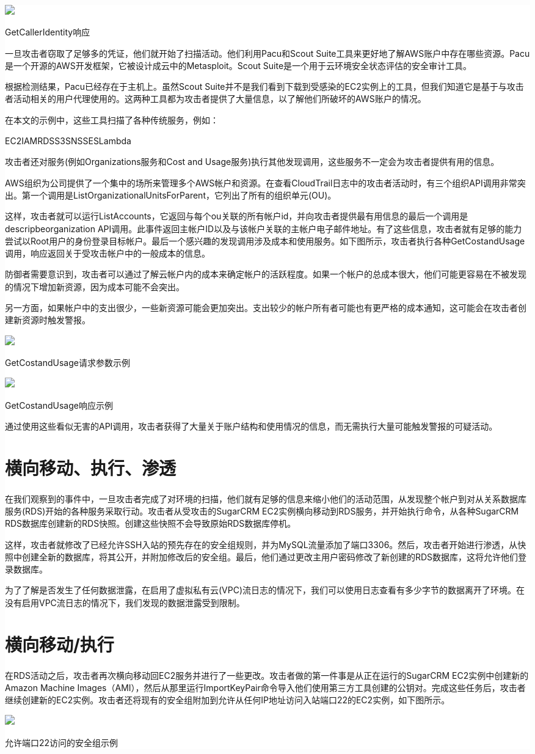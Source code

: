 ![](https://mmbiz.qpic.cn/sz_mmbiz_png/wpkib3J60o2ibxfZ4k0bgBgib8xztMEe0n0gYj4qzicvI94TT8SHVHyR7GicCBsDm0g14TvDr12PiaYbicJibIoKsWfRug/640?wx_fmt=png "")  
  
GetCallerIdentity响应  
  
一旦攻击者窃取了足够多的凭证，他们就开始了扫描活动。他们利用Pacu和Scout Suite工具来更好地了解AWS账户中存在哪些资源。Pacu是一个开源的AWS开发框架，它被设计成云中的Metasploit。Scout Suite是一个用于云环境安全状态评估的安全审计工具。  
  
根据检测结果，Pacu已经存在于主机上。虽然Scout Suite并不是我们看到下载到受感染的EC2实例上的工具，但我们知道它是基于与攻击者活动相关的用户代理使用的。这两种工具都为攻击者提供了大量信息，以了解他们所破坏的AWS账户的情况。  
  
在本文的示例中，这些工具扫描了各种传统服务，例如：  
  
EC2IAMRDSS3SNSSESLambda  
  
攻击者还对服务(例如Organizations服务和Cost and Usage服务)执行其他发现调用，这些服务不一定会为攻击者提供有用的信息。  
  
AWS组织为公司提供了一个集中的场所来管理多个AWS帐户和资源。在查看CloudTrail日志中的攻击者活动时，有三个组织API调用非常突出。第一个调用是ListOrganizationalUnitsForParent，它列出了所有的组织单元(OU)。  
  
这样，攻击者就可以运行ListAccounts，它返回与每个ou关联的所有帐户id，并向攻击者提供最有用信息的最后一个调用是descripbeorganization API调用。此事件返回主帐户ID以及与该帐户关联的主帐户电子邮件地址。有了这些信息，攻击者就有足够的能力尝试以Root用户的身份登录目标帐户。最后一个感兴趣的发现调用涉及成本和使用服务。如下图所示，攻击者执行各种GetCostandUsage调用，响应返回关于受攻击帐户中的一般成本的信息。  
  
防御者需要意识到，攻击者可以通过了解云帐户内的成本来确定帐户的活跃程度。如果一个帐户的总成本很大，他们可能更容易在不被发现的情况下增加新资源，因为成本可能不会突出。  
  
另一方面，如果帐户中的支出很少，一些新资源可能会更加突出。支出较少的帐户所有者可能也有更严格的成本通知，这可能会在攻击者创建新资源时触发警报。  
  
![](https://mmbiz.qpic.cn/sz_mmbiz_png/wpkib3J60o2ibxfZ4k0bgBgib8xztMEe0n08ULHpzrAfXjUC2sdn7ASZNOfibic4ibDgHIX1Mxf5tshZNy0Msp3iceB4g/640?wx_fmt=png "")  
  
GetCostandUsage请求参数示例  
  
![](https://mmbiz.qpic.cn/sz_mmbiz_png/wpkib3J60o2ibxfZ4k0bgBgib8xztMEe0n0EsdmlYOQalZghWvic2wribZPHZzrkvQM1icfhuK8ABQyLSWuHicPPwJpFQ/640?wx_fmt=png "")  
  
GetCostandUsage响应示例  
  
通过使用这些看似无害的API调用，攻击者获得了大量关于账户结构和使用情况的信息，而无需执行大量可能触发警报的可疑活动。  
# 横向移动、执行、渗透  
  
在我们观察到的事件中，一旦攻击者完成了对环境的扫描，他们就有足够的信息来缩小他们的活动范围，从发现整个帐户到对从关系数据库服务(RDS)开始的各种服务采取行动。攻击者从受攻击的SugarCRM EC2实例横向移动到RDS服务，并开始执行命令，从各种SugarCRM RDS数据库创建新的RDS快照。创建这些快照不会导致原始RDS数据库停机。  
  
这样，攻击者就修改了已经允许SSH入站的预先存在的安全组规则，并为MySQL流量添加了端口3306。然后，攻击者开始进行渗透，从快照中创建全新的数据库，将其公开，并附加修改后的安全组。最后，他们通过更改主用户密码修改了新创建的RDS数据库，这将允许他们登录数据库。  
  
为了了解是否发生了任何数据泄露，在启用了虚拟私有云(VPC)流日志的情况下，我们可以使用日志查看有多少字节的数据离开了环境。在没有启用VPC流日志的情况下，我们发现的数据泄露受到限制。  
# 横向移动/执行  
  
在RDS活动之后，攻击者再次横向移动回EC2服务并进行了一些更改。攻击者做的第一件事是从正在运行的SugarCRM EC2实例中创建新的Amazon Machine Images（AMI），然后从那里运行ImportKeyPair命令导入他们使用第三方工具创建的公钥对。完成这些任务后，攻击者继续创建新的EC2实例。攻击者还将现有的安全组附加到允许从任何IP地址访问入站端口22的EC2实例，如下图所示。  
  
![](https://mmbiz.qpic.cn/sz_mmbiz_png/wpkib3J60o2ibxfZ4k0bgBgib8xztMEe0n0GeJ9tSC3hDibEuGaACMcicHMmJFY5VGvkcsibsk7FTJwPjrhoxTparZHw/640?wx_fmt=png "")  
  
允许端口22访问的安全组示例  
  